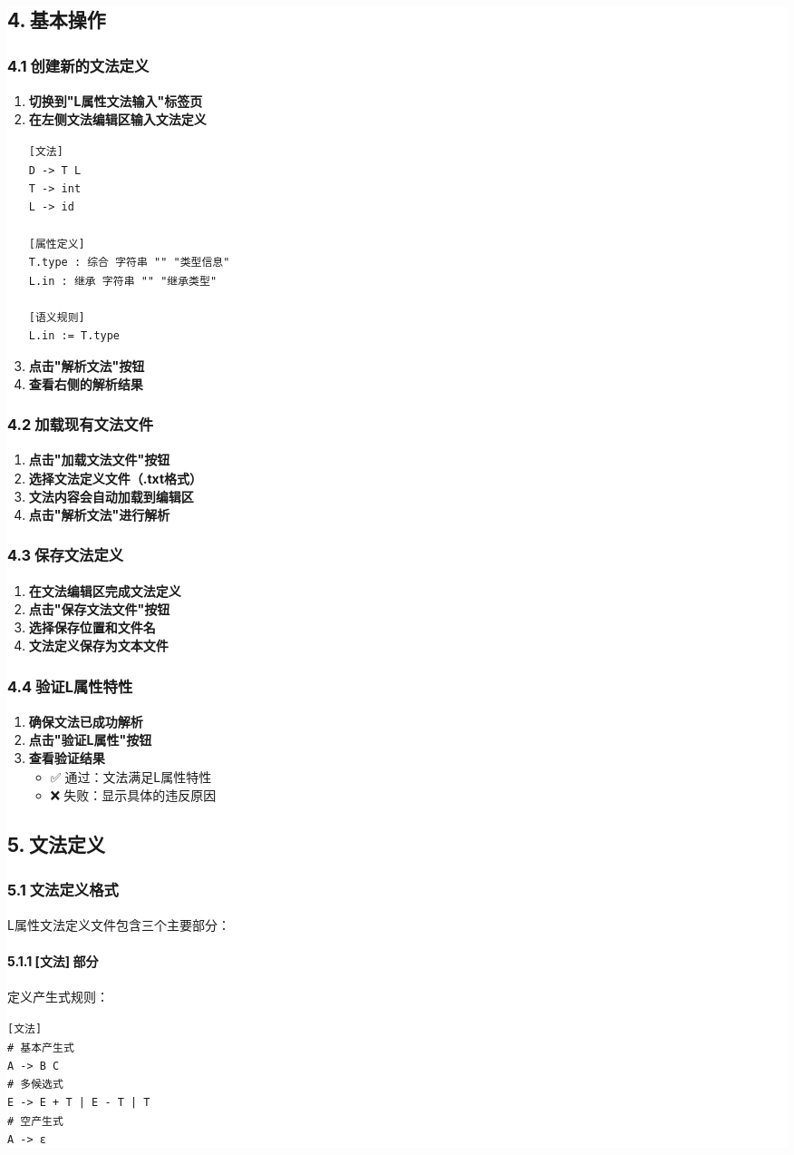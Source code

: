 ## 4. 基本操作

### 4.1 创建新的文法定义

1. **切换到"L属性文法输入"标签页**
2. **在左侧文法编辑区输入文法定义**
   ```
   [文法]
   D -> T L
   T -> int
   L -> id
   
   [属性定义]
   T.type : 综合 字符串 "" "类型信息"
   L.in : 继承 字符串 "" "继承类型"
   
   [语义规则]
   L.in := T.type
   ```
3. **点击"解析文法"按钮**
4. **查看右侧的解析结果**

### 4.2 加载现有文法文件

1. **点击"加载文法文件"按钮**
2. **选择文法定义文件（.txt格式）**
3. **文法内容会自动加载到编辑区**
4. **点击"解析文法"进行解析**

### 4.3 保存文法定义

1. **在文法编辑区完成文法定义**
2. **点击"保存文法文件"按钮**
3. **选择保存位置和文件名**
4. **文法定义保存为文本文件**

### 4.4 验证L属性特性

1. **确保文法已成功解析**
2. **点击"验证L属性"按钮**
3. **查看验证结果**
   - ✅ 通过：文法满足L属性特性
   - ❌ 失败：显示具体的违反原因

## 5. 文法定义

### 5.1 文法定义格式

L属性文法定义文件包含三个主要部分：

#### 5.1.1 [文法] 部分
定义产生式规则：
```
[文法]
# 基本产生式
A -> B C
# 多候选式
E -> E + T | E - T | T
# 空产生式
A -> ε
```
